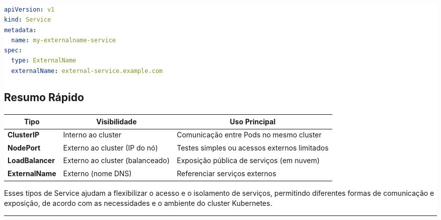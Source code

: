   ```yaml
  apiVersion: v1
  kind: Service
  metadata:
    name: my-externalname-service
  spec:
    type: ExternalName
    externalName: external-service.example.com
  ```

## Resumo Rápido

| Tipo            | Visibilidade                   | Uso Principal                                     |
|-----------------|--------------------------------|---------------------------------------------------|
| **ClusterIP**   | Interno ao cluster             | Comunicação entre Pods no mesmo cluster           |
| **NodePort**    | Externo ao cluster (IP do nó)  | Testes simples ou acessos externos limitados      |
| **LoadBalancer**| Externo ao cluster (balanceado)| Exposição pública de serviços (em nuvem)          |
| **ExternalName**| Externo (nome DNS)             | Referenciar serviços externos                     |

Esses tipos de Service ajudam a flexibilizar o acesso e o isolamento de serviços, permitindo diferentes formas de comunicação e exposição, de acordo com as necessidades e o ambiente do cluster Kubernetes.

---
